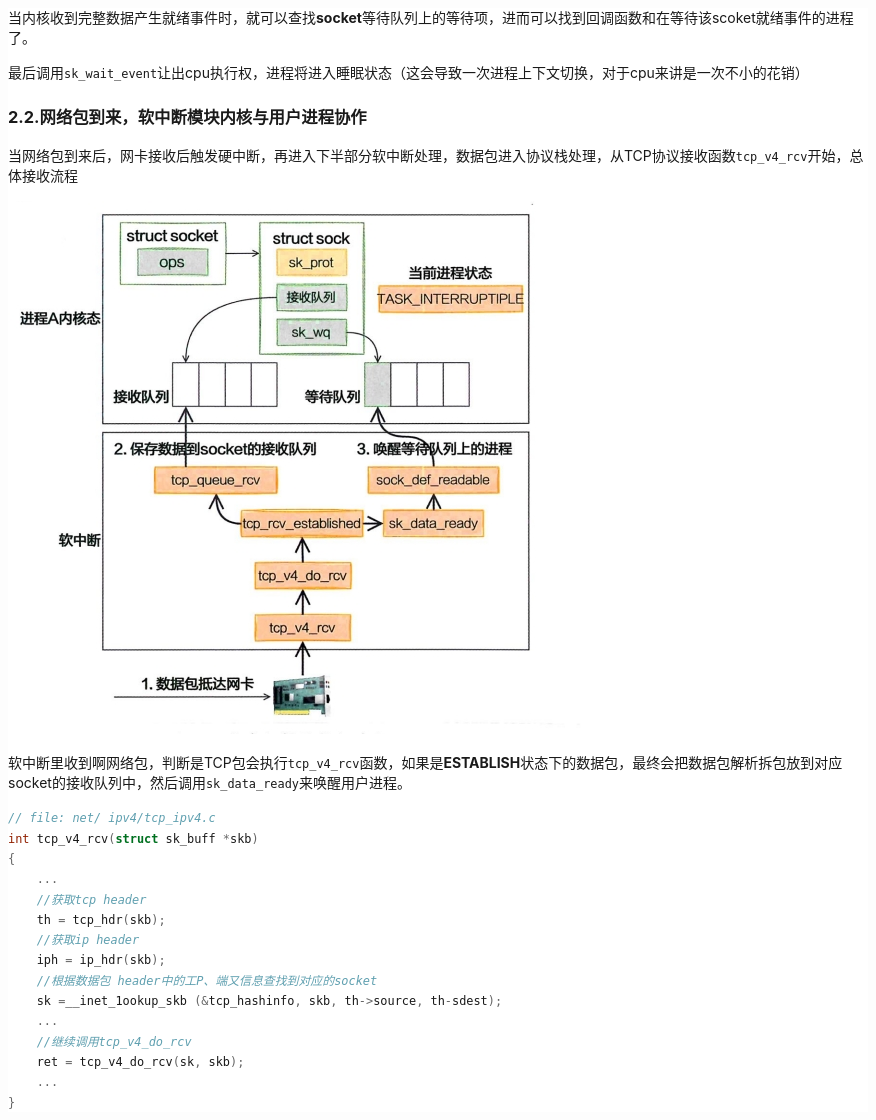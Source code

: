 当内核收到完整数据产生就绪事件时，就可以查找**socket**等待队列上的等待项，进而可以找到回调函数和在等待该scoket就绪事件的进程了。

最后调用`sk_wait_event`让出cpu执行权，进程将进入睡眠状态（这会导致一次进程上下文切换，对于cpu来讲是一次不小的花销）

### 2.2.网络包到来，软中断模块内核与用户进程协作

当网络包到来后，网卡接收后触发硬中断，再进入下半部分软中断处理，数据包进入协议栈处理，从TCP协议接收函数`tcp_v4_rcv`开始，总体接收流程

![软中断中网络包接收方法调用栈](.\素材库\软中断中网络包接收方法调用栈.png)

软中断里收到啊网络包，判断是TCP包会执行`tcp_v4_rcv`函数，如果是**ESTABLISH**状态下的数据包，最终会把数据包解析拆包放到对应socket的接收队列中，然后调用`sk_data_ready`来唤醒用户进程。

```c
// file: net/ ipv4/tcp_ipv4.c
int tcp_v4_rcv(struct sk_buff *skb)
{
    ...
    //获取tcp header
	th = tcp_hdr(skb);
    //获取ip header
	iph = ip_hdr(skb);
	//根据数据包 header中的⼯P、端⼜信息查找到对应的socket
	sk =__inet_1ookup_skb (&tcp_hashinfo, skb, th->source, th-sdest);
    ...
    //继续调用tcp_v4_do_rcv
    ret = tcp_v4_do_rcv(sk, skb);
    ...
}
```
